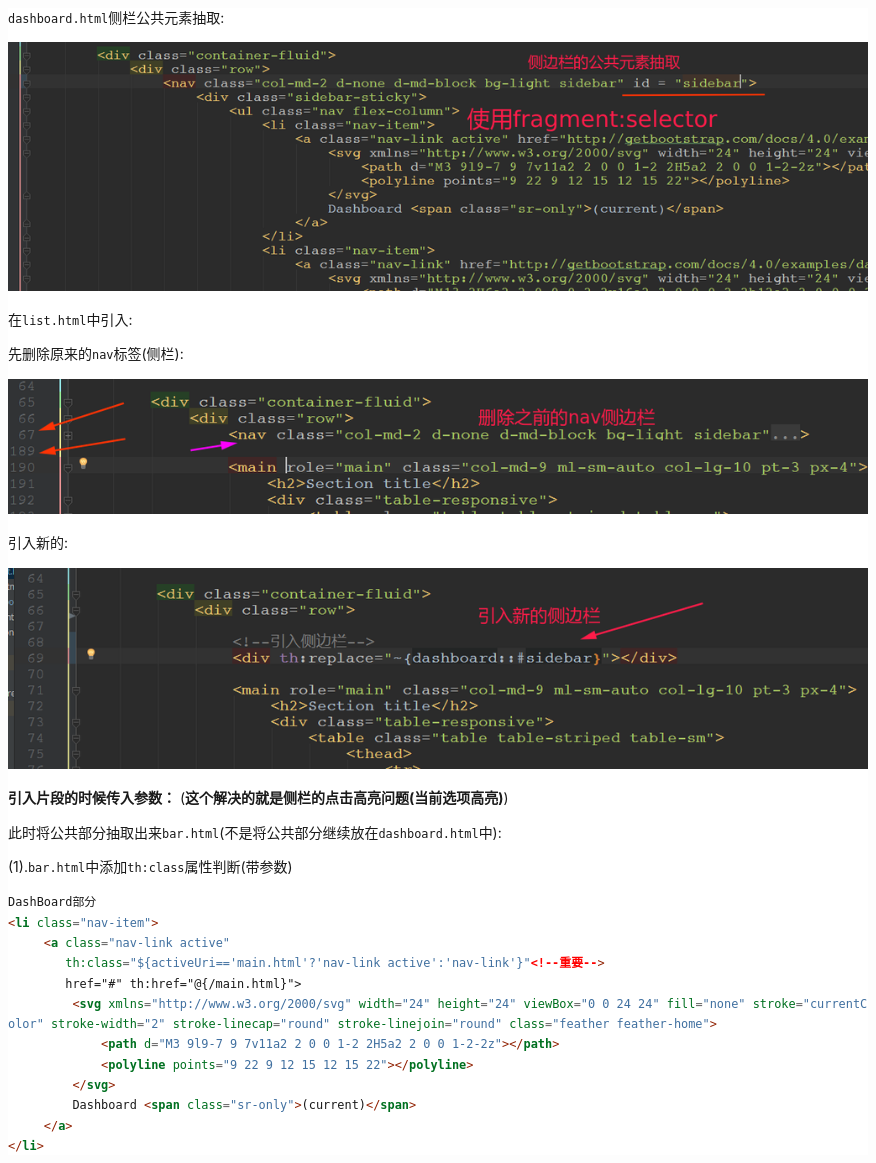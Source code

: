 `dashboard.html`侧栏公共元素抽取:

![](images/sb59_web26.png)

在`list.html`中引入:

先删除原来的`nav`标签(侧栏):

![](images/sb60_web27.png)

引入新的:

![](images/sb62_web29.png)



**引入片段的时候传入参数：** (**这个解决的就是侧栏的点击高亮问题(当前选项高亮)**)

此时将公共部分抽取出来`bar.html`(不是将公共部分继续放在`dashboard.html`中):

(1).`bar.html`中添加`th:class`属性判断(带参数)

```html
DashBoard部分
<li class="nav-item">
     <a class="nav-link active"
        th:class="${activeUri=='main.html'?'nav-link active':'nav-link'}"<!--重要-->
        href="#" th:href="@{/main.html}">
         <svg xmlns="http://www.w3.org/2000/svg" width="24" height="24" viewBox="0 0 24 24" fill="none" stroke="currentColor" stroke-width="2" stroke-linecap="round" stroke-linejoin="round" class="feather feather-home">
             <path d="M3 9l9-7 9 7v11a2 2 0 0 1-2 2H5a2 2 0 0 1-2-2z"></path>
             <polyline points="9 22 9 12 15 12 15 22"></polyline>
         </svg>
         Dashboard <span class="sr-only">(current)</span>
     </a>
</li>

```